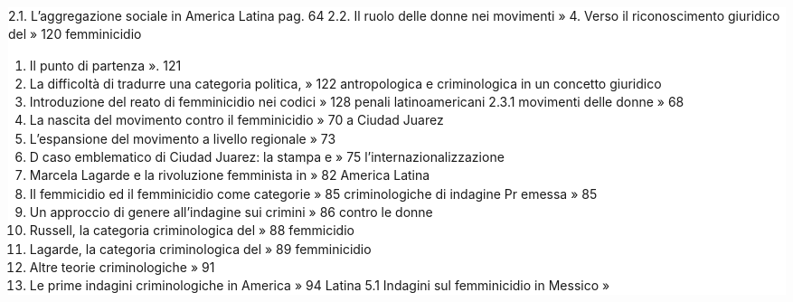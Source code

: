 2.1. L’aggregazione sociale in America Latina pag. 64
2.2. Il ruolo delle donne nei movimenti 
»
4. Verso il riconoscimento giuridico del 
» 
120
femminicidio
1. Il punto di partenza 
». 
121
2. La difficoltà di tradurre una categoria politica, 
» 
122
antropologica e criminologica in un concetto
giuridico
3. Introduzione del reato di femminicidio nei codici » 
128
penali latinoamericani
2.3.1 movimenti delle donne 
» 
68
3. La nascita del movimento contro il femminicidio 
» 
70
a Ciudad Juarez
4. L’espansione del movimento a livello regionale 
» 
73
5. D caso emblematico di Ciudad Juarez: la stampa e 
» 
75
l’internazionalizzazione
6. Marcela Lagarde e la rivoluzione femminista in 
» 
82
America Latina
3. Il femmicidio ed il femminicidio come categorie 
» 
85
criminologiche di indagine
Pr emessa 
» 
85
1. Un approccio di genere all’indagine sui crimini 
» 
86
contro le donne
2. Russell, la categoria criminologica del 
» 
88
femmicidio
3. Lagarde, la categoria criminologica del 
» 
89
femminicidio
4. Altre teorie criminologiche 
» 
91
5. Le prime indagini criminologiche in America 
» 
94
Latina
5.1 Indagini sul femminicidio in Messico 
» 